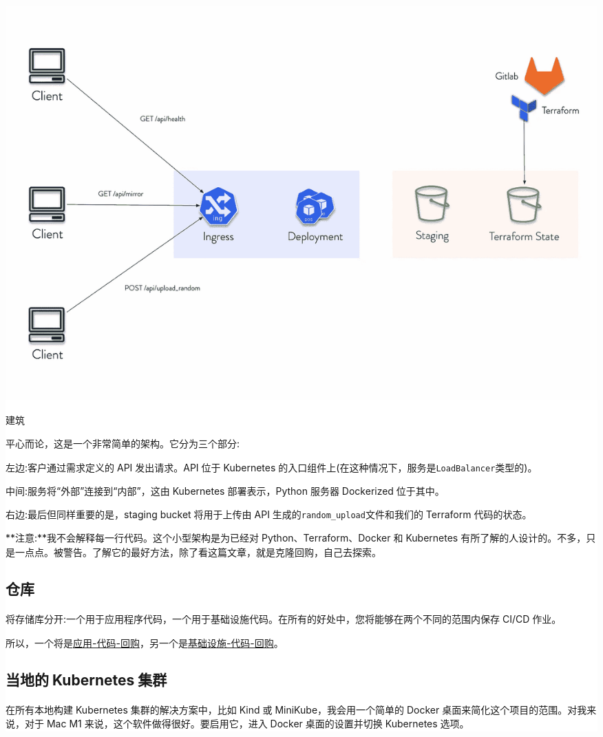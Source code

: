![](img/a73f6a6eec11bd8af67f13e6b09d2ace.png)

建筑

平心而论，这是一个非常简单的架构。它分为三个部分:

左边:客户通过需求定义的 API 发出请求。API 位于 Kubernetes 的入口组件上(在这种情况下，服务是`LoadBalancer`类型的)。

中间:服务将“外部”连接到“内部”，这由 Kubernetes 部署表示，Python 服务器 Dockerized 位于其中。

右边:最后但同样重要的是，staging bucket 将用于上传由 API 生成的`random_upload`文件和我们的 Terraform 代码的状态。

**注意:**我不会解释每一行代码。这个小型架构是为已经对 Python、Terraform、Docker 和 Kubernetes 有所了解的人设计的。不多，只是一点点。被警告。了解它的最好方法，除了看这篇文章，就是克隆回购，自己去探索。

## 仓库

将存储库分开:一个用于应用程序代码，一个用于基础设施代码。在所有的好处中，您将能够在两个不同的范围内保存 CI/CD 作业。

所以，一个将是[应用-代码-回购](https://gitlab.com/astrolu/application-oper-challenge)，另一个是[基础设施-代码-回购](https://gitlab.com/astrolu/infrastructure-oper-challenge)。

## 当地的 Kubernetes 集群

在所有本地构建 Kubernetes 集群的解决方案中，比如 Kind 或 MiniKube，我会用一个简单的 Docker 桌面来简化这个项目的范围。对我来说，对于 Mac M1 来说，这个软件做得很好。要启用它，进入 Docker 桌面的设置并切换 Kubernetes 选项。
